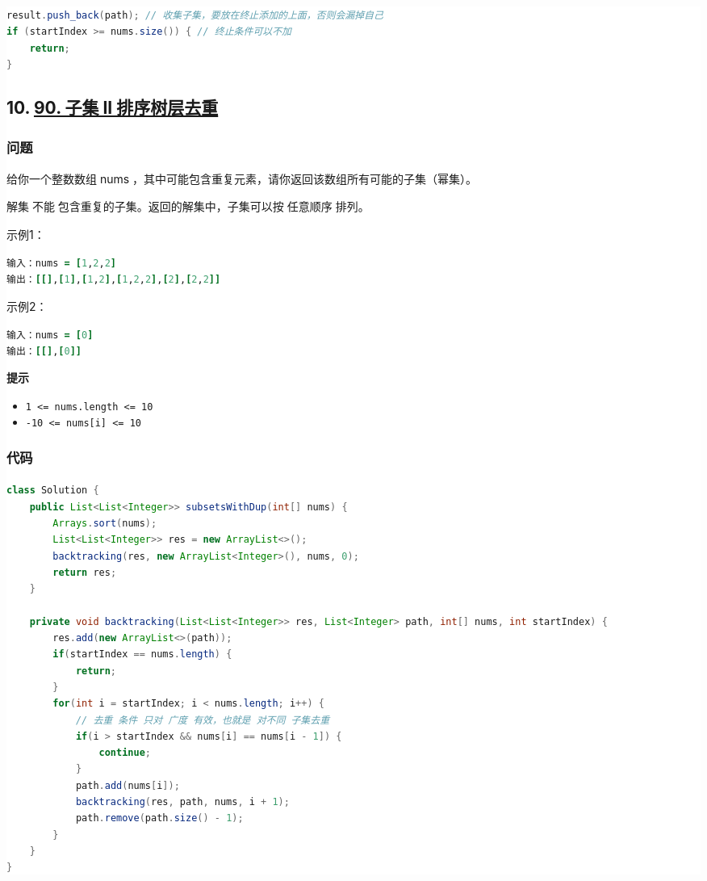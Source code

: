 ```java
result.push_back(path); // 收集子集，要放在终止添加的上面，否则会漏掉自己
if (startIndex >= nums.size()) { // 终止条件可以不加
    return;
}
```

## 10. [90. 子集 II 排序树层去重](https://leetcode.cn/problems/subsets-ii/)

### 问题

给你一个整数数组 nums ，其中可能包含重复元素，请你返回该数组所有可能的子集（幂集）。

解集 不能 包含重复的子集。返回的解集中，子集可以按 任意顺序 排列。

示例1：

```ruby
输入：nums = [1,2,2]
输出：[[],[1],[1,2],[1,2,2],[2],[2,2]]
```

示例2：

```ruby
输入：nums = [0]
输出：[[],[0]]
```

**提示**

- `1 <= nums.length <= 10`
- `-10 <= nums[i] <= 10`

### 代码

```java
class Solution {
    public List<List<Integer>> subsetsWithDup(int[] nums) {
        Arrays.sort(nums);
        List<List<Integer>> res = new ArrayList<>();
        backtracking(res, new ArrayList<Integer>(), nums, 0);
        return res;
    }

    private void backtracking(List<List<Integer>> res, List<Integer> path, int[] nums, int startIndex) {
        res.add(new ArrayList<>(path));
        if(startIndex == nums.length) {
            return;
        }
        for(int i = startIndex; i < nums.length; i++) {
            // 去重 条件 只对 广度 有效，也就是 对不同 子集去重
            if(i > startIndex && nums[i] == nums[i - 1]) {
                continue;   
            }
            path.add(nums[i]);
            backtracking(res, path, nums, i + 1);
            path.remove(path.size() - 1);
        }
    }
}
```
